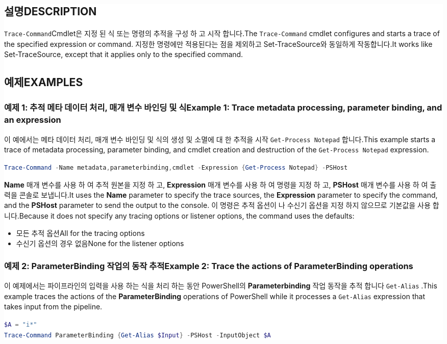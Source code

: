 ## <span data-ttu-id="cb36f-109">설명</span><span class="sxs-lookup"><span data-stu-id="cb36f-109">DESCRIPTION</span></span>
<span data-ttu-id="cb36f-110">`Trace-Command`Cmdlet은 지정 된 식 또는 명령의 추적을 구성 하 고 시작 합니다.</span><span class="sxs-lookup"><span data-stu-id="cb36f-110">The `Trace-Command` cmdlet configures and starts a trace of the specified expression or command.</span></span>
<span data-ttu-id="cb36f-111">지정한 명령에만 적용된다는 점을 제외하고 Set-TraceSource와 동일하게 작동합니다.</span><span class="sxs-lookup"><span data-stu-id="cb36f-111">It works like Set-TraceSource, except that it applies only to the specified command.</span></span>

## <span data-ttu-id="cb36f-112">예제</span><span class="sxs-lookup"><span data-stu-id="cb36f-112">EXAMPLES</span></span>

### <span data-ttu-id="cb36f-113">예제 1: 추적 메타 데이터 처리, 매개 변수 바인딩 및 식</span><span class="sxs-lookup"><span data-stu-id="cb36f-113">Example 1: Trace metadata processing, parameter binding, and an expression</span></span>

<span data-ttu-id="cb36f-114">이 예에서는 메타 데이터 처리, 매개 변수 바인딩 및 식의 생성 및 소멸에 대 한 추적을 시작 `Get-Process Notepad` 합니다.</span><span class="sxs-lookup"><span data-stu-id="cb36f-114">This example starts a trace of metadata processing, parameter binding, and cmdlet creation and destruction of the `Get-Process Notepad` expression.</span></span>

```powershell
Trace-Command -Name metadata,parameterbinding,cmdlet -Expression {Get-Process Notepad} -PSHost
```

<span data-ttu-id="cb36f-115">**Name** 매개 변수를 사용 하 여 추적 원본을 지정 하 고, **Expression** 매개 변수를 사용 하 여 명령을 지정 하 고, **PSHost** 매개 변수를 사용 하 여 출력을 콘솔로 보냅니다.</span><span class="sxs-lookup"><span data-stu-id="cb36f-115">It uses the **Name** parameter to specify the trace sources, the **Expression** parameter to specify the command, and the **PSHost** parameter to send the output to the console.</span></span> <span data-ttu-id="cb36f-116">이 명령은 추적 옵션이 나 수신기 옵션을 지정 하지 않으므로 기본값을 사용 합니다.</span><span class="sxs-lookup"><span data-stu-id="cb36f-116">Because it does not specify any tracing options or listener options, the command uses the defaults:</span></span>

- <span data-ttu-id="cb36f-117">모든 추적 옵션</span><span class="sxs-lookup"><span data-stu-id="cb36f-117">All for the tracing options</span></span>
- <span data-ttu-id="cb36f-118">수신기 옵션의 경우 없음</span><span class="sxs-lookup"><span data-stu-id="cb36f-118">None for the listener options</span></span>

### <span data-ttu-id="cb36f-119">예제 2: ParameterBinding 작업의 동작 추적</span><span class="sxs-lookup"><span data-stu-id="cb36f-119">Example 2: Trace the actions of ParameterBinding operations</span></span>

<span data-ttu-id="cb36f-120">이 예제에서는 파이프라인의 입력을 사용 하는 식을 처리 하는 동안 PowerShell의 **Parameterbinding** 작업 동작을 추적 합니다 `Get-Alias` .</span><span class="sxs-lookup"><span data-stu-id="cb36f-120">This example traces the actions of the **ParameterBinding** operations of PowerShell while it processes a `Get-Alias` expression that takes input from the pipeline.</span></span>

```powershell
$A = "i*"
Trace-Command ParameterBinding {Get-Alias $Input} -PSHost -InputObject $A
```
